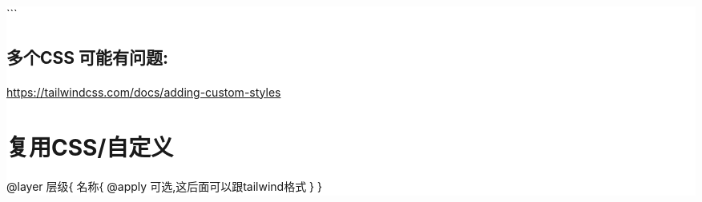 </div>
```

## 多个CSS 可能有问题:
https://tailwindcss.com/docs/adding-custom-styles
# 复用CSS/自定义
@layer 层级{
  名称{
    @apply 可选,这后面可以跟tailwind格式
  }
}
